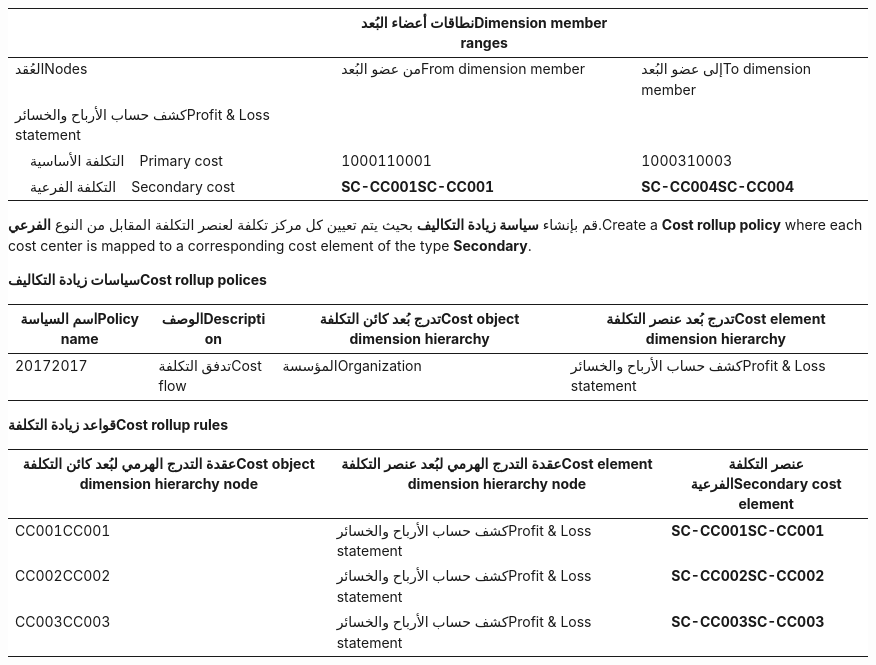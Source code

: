 |                         | <span data-ttu-id="bc991-307">نطاقات أعضاء البُعد</span><span class="sxs-lookup"><span data-stu-id="bc991-307">Dimension member ranges</span></span> |                     |
|-------------------------|-------------------------|---------------------|
| <span data-ttu-id="bc991-308">العُقد</span><span class="sxs-lookup"><span data-stu-id="bc991-308">Nodes</span></span>                   | <span data-ttu-id="bc991-309">من عضو البُعد</span><span class="sxs-lookup"><span data-stu-id="bc991-309">From dimension member</span></span>   | <span data-ttu-id="bc991-310">إلى عضو البُعد</span><span class="sxs-lookup"><span data-stu-id="bc991-310">To dimension member</span></span> |
| <span data-ttu-id="bc991-311">كشف حساب الأرباح والخسائر</span><span class="sxs-lookup"><span data-stu-id="bc991-311">Profit & Loss statement</span></span> |                         |                     |
| <span data-ttu-id="bc991-312">&nbsp;&nbsp;&nbsp;&nbsp;التكلفة الأساسية</span><span class="sxs-lookup"><span data-stu-id="bc991-312">&nbsp;&nbsp;&nbsp;&nbsp;Primary cost</span></span>                        | <span data-ttu-id="bc991-313">10001</span><span class="sxs-lookup"><span data-stu-id="bc991-313">10001</span></span>                   | <span data-ttu-id="bc991-314">10003</span><span class="sxs-lookup"><span data-stu-id="bc991-314">10003</span></span>               |
| <span data-ttu-id="bc991-315">&nbsp;&nbsp;&nbsp;&nbsp;التكلفة الفرعية</span><span class="sxs-lookup"><span data-stu-id="bc991-315">&nbsp;&nbsp;&nbsp;&nbsp;Secondary cost</span></span>                         | <span data-ttu-id="bc991-316">**SC-CC001**</span><span class="sxs-lookup"><span data-stu-id="bc991-316">**SC-CC001**</span></span>            | <span data-ttu-id="bc991-317">**SC-CC004**</span><span class="sxs-lookup"><span data-stu-id="bc991-317">**SC-CC004**</span></span>        |

<span data-ttu-id="bc991-318">قم بإنشاء **سياسة زيادة التكاليف** بحيث يتم تعيين كل مركز تكلفة لعنصر التكلفة المقابل من النوع **الفرعي**.</span><span class="sxs-lookup"><span data-stu-id="bc991-318">Create a **Cost rollup policy** where each cost center is mapped to a corresponding cost element of the type **Secondary**.</span></span>

<span data-ttu-id="bc991-319">**سياسات زيادة التكاليف**</span><span class="sxs-lookup"><span data-stu-id="bc991-319">**Cost rollup polices**</span></span>

| <span data-ttu-id="bc991-320">اسم السياسة</span><span class="sxs-lookup"><span data-stu-id="bc991-320">Policy name</span></span> | <span data-ttu-id="bc991-321">‏‏الوصف</span><span class="sxs-lookup"><span data-stu-id="bc991-321">Description</span></span> | <span data-ttu-id="bc991-322">تدرج بُعد كائن التكلفة</span><span class="sxs-lookup"><span data-stu-id="bc991-322">Cost object dimension hierarchy</span></span> | <span data-ttu-id="bc991-323">تدرج بُعد عنصر التكلفة</span><span class="sxs-lookup"><span data-stu-id="bc991-323">Cost element dimension hierarchy</span></span> |
|-------------|-------------|---------------------------------|----------------------------------|
| <span data-ttu-id="bc991-324">2017</span><span class="sxs-lookup"><span data-stu-id="bc991-324">2017</span></span>        | <span data-ttu-id="bc991-325">تدفق التكلفة</span><span class="sxs-lookup"><span data-stu-id="bc991-325">Cost flow</span></span>   | <span data-ttu-id="bc991-326">المؤسسة</span><span class="sxs-lookup"><span data-stu-id="bc991-326">Organization</span></span>                    | <span data-ttu-id="bc991-327">كشف حساب الأرباح والخسائر</span><span class="sxs-lookup"><span data-stu-id="bc991-327">Profit & Loss statement</span></span>          |

<span data-ttu-id="bc991-328">**قواعد زيادة التكلفة**</span><span class="sxs-lookup"><span data-stu-id="bc991-328">**Cost rollup rules**</span></span>

| <span data-ttu-id="bc991-329">عقدة التدرج الهرمي لبُعد كائن التكلفة</span><span class="sxs-lookup"><span data-stu-id="bc991-329">Cost object dimension hierarchy node</span></span> | <span data-ttu-id="bc991-330">عقدة التدرج الهرمي لبُعد عنصر التكلفة</span><span class="sxs-lookup"><span data-stu-id="bc991-330">Cost element dimension hierarchy node</span></span> | <span data-ttu-id="bc991-331">عنصر التكلفة الفرعية</span><span class="sxs-lookup"><span data-stu-id="bc991-331">Secondary cost element</span></span> |
|--------------------------------------|---------------------------------------|------------------------|
| <span data-ttu-id="bc991-332">CC001</span><span class="sxs-lookup"><span data-stu-id="bc991-332">CC001</span></span>                                | <span data-ttu-id="bc991-333">كشف حساب الأرباح والخسائر</span><span class="sxs-lookup"><span data-stu-id="bc991-333">Profit & Loss statement</span></span>               | <span data-ttu-id="bc991-334">**SC-CC001**</span><span class="sxs-lookup"><span data-stu-id="bc991-334">**SC-CC001**</span></span>           |
| <span data-ttu-id="bc991-335">CC002</span><span class="sxs-lookup"><span data-stu-id="bc991-335">CC002</span></span>                                | <span data-ttu-id="bc991-336">كشف حساب الأرباح والخسائر</span><span class="sxs-lookup"><span data-stu-id="bc991-336">Profit & Loss statement</span></span>               | <span data-ttu-id="bc991-337">**SC-CC002**</span><span class="sxs-lookup"><span data-stu-id="bc991-337">**SC-CC002**</span></span>           |
| <span data-ttu-id="bc991-338">CC003</span><span class="sxs-lookup"><span data-stu-id="bc991-338">CC003</span></span>                                | <span data-ttu-id="bc991-339">كشف حساب الأرباح والخسائر</span><span class="sxs-lookup"><span data-stu-id="bc991-339">Profit & Loss statement</span></span>               | <span data-ttu-id="bc991-340">**SC-CC003**</span><span class="sxs-lookup"><span data-stu-id="bc991-340">**SC-CC003**</span></span>           |